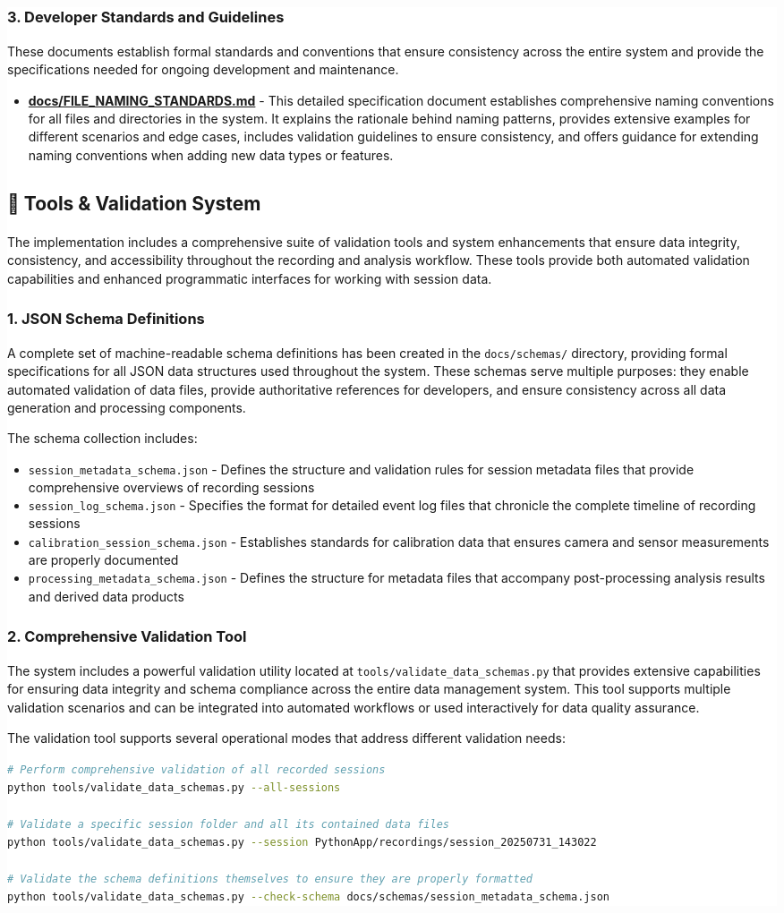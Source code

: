 ### 3. **Developer Standards and Guidelines**

These documents establish formal standards and conventions that ensure consistency across the entire system and provide the specifications needed for ongoing development and maintenance.

- **[docs/FILE_NAMING_STANDARDS.md](docs/FILE_NAMING_STANDARDS.md)** - This detailed specification document establishes comprehensive naming conventions for all files and directories in the system. It explains the rationale behind naming patterns, provides extensive examples for different scenarios and edge cases, includes validation guidelines to ensure consistency, and offers guidance for extending naming conventions when adding new data types or features.

## 🔧 Tools & Validation System

The implementation includes a comprehensive suite of validation tools and system enhancements that ensure data integrity, consistency, and accessibility throughout the recording and analysis workflow. These tools provide both automated validation capabilities and enhanced programmatic interfaces for working with session data.

### 1. **JSON Schema Definitions**

A complete set of machine-readable schema definitions has been created in the `docs/schemas/` directory, providing formal specifications for all JSON data structures used throughout the system. These schemas serve multiple purposes: they enable automated validation of data files, provide authoritative references for developers, and ensure consistency across all data generation and processing components.

The schema collection includes:
- `session_metadata_schema.json` - Defines the structure and validation rules for session metadata files that provide comprehensive overviews of recording sessions
- `session_log_schema.json` - Specifies the format for detailed event log files that chronicle the complete timeline of recording sessions  
- `calibration_session_schema.json` - Establishes standards for calibration data that ensures camera and sensor measurements are properly documented
- `processing_metadata_schema.json` - Defines the structure for metadata files that accompany post-processing analysis results and derived data products

### 2. **Comprehensive Validation Tool**

The system includes a powerful validation utility located at `tools/validate_data_schemas.py` that provides extensive capabilities for ensuring data integrity and schema compliance across the entire data management system. This tool supports multiple validation scenarios and can be integrated into automated workflows or used interactively for data quality assurance.

The validation tool supports several operational modes that address different validation needs:

```bash
# Perform comprehensive validation of all recorded sessions
python tools/validate_data_schemas.py --all-sessions

# Validate a specific session folder and all its contained data files
python tools/validate_data_schemas.py --session PythonApp/recordings/session_20250731_143022

# Validate the schema definitions themselves to ensure they are properly formatted
python tools/validate_data_schemas.py --check-schema docs/schemas/session_metadata_schema.json
```
